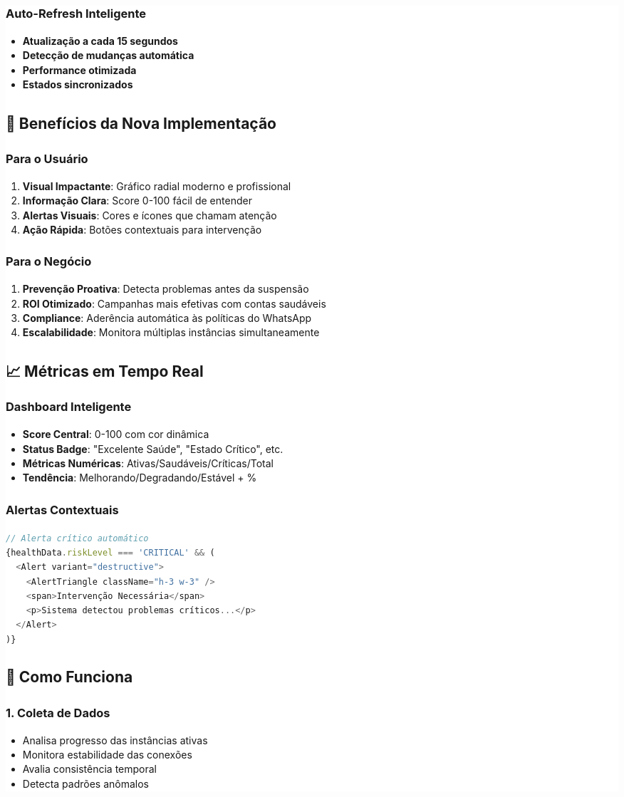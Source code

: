 ### Auto-Refresh Inteligente
- **Atualização a cada 15 segundos**
- **Detecção de mudanças automática**
- **Performance otimizada**
- **Estados sincronizados**

## 🎯 **Benefícios da Nova Implementação**

### Para o Usuário
1. **Visual Impactante**: Gráfico radial moderno e profissional
2. **Informação Clara**: Score 0-100 fácil de entender
3. **Alertas Visuais**: Cores e ícones que chamam atenção
4. **Ação Rápida**: Botões contextuais para intervenção

### Para o Negócio
1. **Prevenção Proativa**: Detecta problemas antes da suspensão
2. **ROI Otimizado**: Campanhas mais efetivas com contas saudáveis
3. **Compliance**: Aderência automática às políticas do WhatsApp
4. **Escalabilidade**: Monitora múltiplas instâncias simultaneamente

## 📈 **Métricas em Tempo Real**

### Dashboard Inteligente
- **Score Central**: 0-100 com cor dinâmica
- **Status Badge**: "Excelente Saúde", "Estado Crítico", etc.
- **Métricas Numéricas**: Ativas/Saudáveis/Críticas/Total
- **Tendência**: Melhorando/Degradando/Estável + %

### Alertas Contextuais
```typescript
// Alerta crítico automático
{healthData.riskLevel === 'CRITICAL' && (
  <Alert variant="destructive">
    <AlertTriangle className="h-3 w-3" />
    <span>Intervenção Necessária</span>
    <p>Sistema detectou problemas críticos...</p>
  </Alert>
)}
```

## 🔧 **Como Funciona**

### 1. Coleta de Dados
- Analisa progresso das instâncias ativas
- Monitora estabilidade das conexões
- Avalia consistência temporal
- Detecta padrões anômalos
